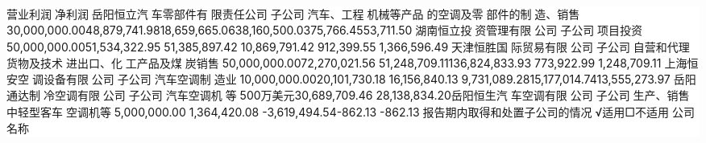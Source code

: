 营业利润
净利润
岳阳恒立汽
车零部件有
限责任公司
子公司
汽车、工程
机械等产品
的空调及零
部件的制
造、销售30,000,000.0048,879,741.9818,659,665.0638,160,500.0375,766.4553,711.50
湖南恒立投
资管理有限
公司
子公司
项目投资
50,000,000.0051,534,322.95
51,385,897.42
10,869,791.42
912,399.55
1,366,596.49
天津恒胜国
际贸易有限
公司
子公司
自营和代理
货物及技术
进出口、化
工产品及煤
炭销售
50,000,000.0072,270,021.56
51,248,709.11136,824,833.93
773,922.99
1,248,709.11
上海恒安空
调设备有限
公司
子公司
汽车空调制
造业
10,000,000.0020,101,730.18
16,156,840.13
9,731,089.2815,177,014.7413,555,273.97
岳阳通达制
冷空调有限
公司
子公司
汽车空调机
等
500万美元30,689,709.46
28,138,834.20岳阳恒生汽
车空调有限
公司
子公司
生产、销售
中轻型客车
空调机等
5,000,000.00
1,364,420.08
-3,619,494.54-862.13
-862.13
报告期内取得和处置子公司的情况
√适用□不适用
公司名称